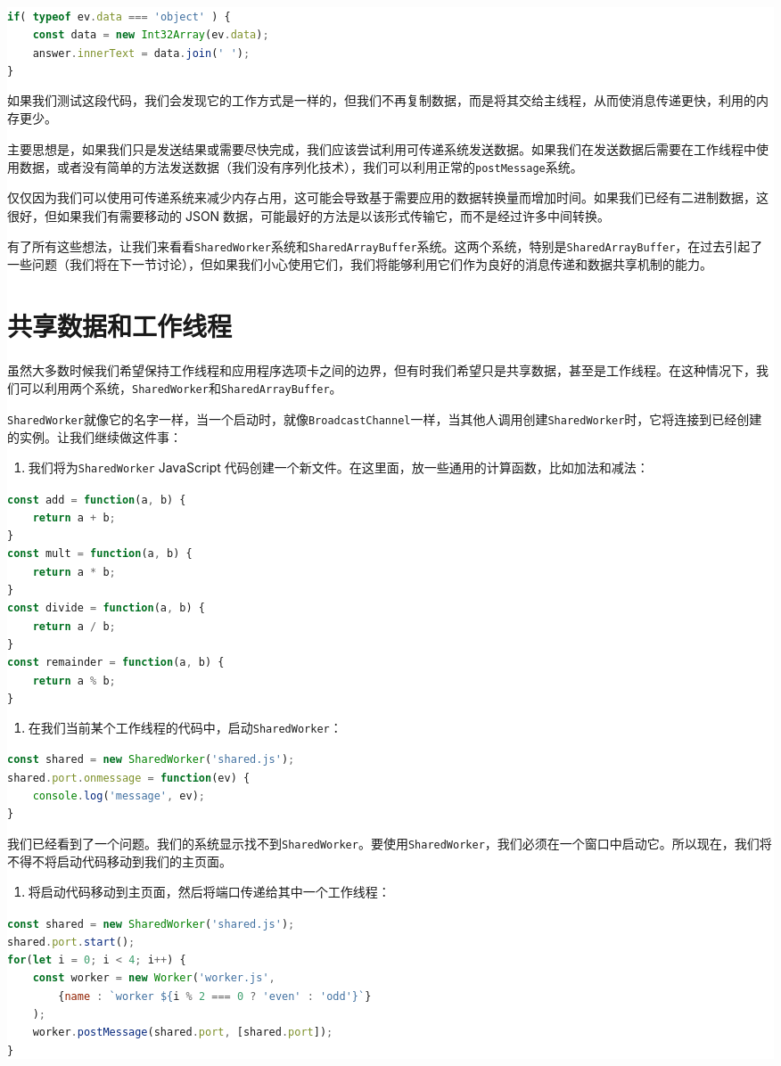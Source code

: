 ```js
if( typeof ev.data === 'object' ) {
    const data = new Int32Array(ev.data);
    answer.innerText = data.join(' ');                  
}
```

如果我们测试这段代码，我们会发现它的工作方式是一样的，但我们不再复制数据，而是将其交给主线程，从而使消息传递更快，利用的内存更少。

主要思想是，如果我们只是发送结果或需要尽快完成，我们应该尝试利用可传递系统发送数据。如果我们在发送数据后需要在工作线程中使用数据，或者没有简单的方法发送数据（我们没有序列化技术），我们可以利用正常的`postMessage`系统。

仅仅因为我们可以使用可传递系统来减少内存占用，这可能会导致基于需要应用的数据转换量而增加时间。如果我们已经有二进制数据，这很好，但如果我们有需要移动的 JSON 数据，可能最好的方法是以该形式传输它，而不是经过许多中间转换。

有了所有这些想法，让我们来看看`SharedWorker`系统和`SharedArrayBuffer`系统。这两个系统，特别是`SharedArrayBuffer`，在过去引起了一些问题（我们将在下一节讨论），但如果我们小心使用它们，我们将能够利用它们作为良好的消息传递和数据共享机制的能力。

# 共享数据和工作线程

虽然大多数时候我们希望保持工作线程和应用程序选项卡之间的边界，但有时我们希望只是共享数据，甚至是工作线程。在这种情况下，我们可以利用两个系统，`SharedWorker`和`SharedArrayBuffer`。

`SharedWorker`就像它的名字一样，当一个启动时，就像`BroadcastChannel`一样，当其他人调用创建`SharedWorker`时，它将连接到已经创建的实例。让我们继续做这件事：

1.  我们将为`SharedWorker` JavaScript 代码创建一个新文件。在这里面，放一些通用的计算函数，比如加法和减法：

```js
const add = function(a, b) {
    return a + b;
}
const mult = function(a, b) {
    return a * b;
}
const divide = function(a, b) {
    return a / b;
}
const remainder = function(a, b) {
    return a % b;
}
```

1.  在我们当前某个工作线程的代码中，启动`SharedWorker`：

```js
const shared = new SharedWorker('shared.js');
shared.port.onmessage = function(ev) {
    console.log('message', ev);
}
```

我们已经看到了一个问题。我们的系统显示找不到`SharedWorker`。要使用`SharedWorker`，我们必须在一个窗口中启动它。所以现在，我们将不得不将启动代码移动到我们的主页面。

1.  将启动代码移动到主页面，然后将端口传递给其中一个工作线程：

```js
const shared = new SharedWorker('shared.js');
shared.port.start();
for(let i = 0; i < 4; i++) {
    const worker = new Worker('worker.js', 
        {name : `worker ${i % 2 === 0 ? 'even' : 'odd'}`}
    );
    worker.postMessage(shared.port, [shared.port]);
}
```
